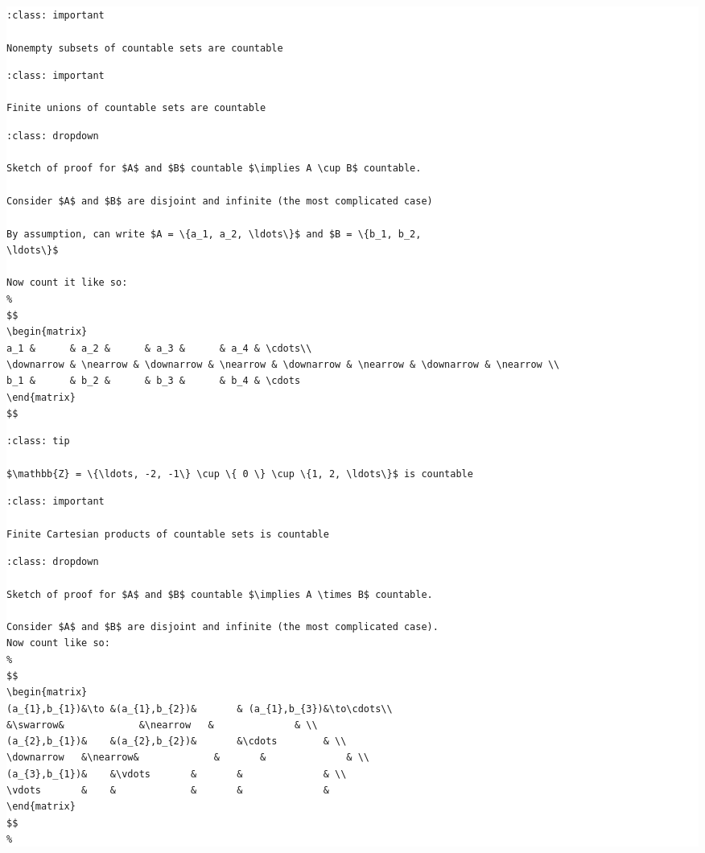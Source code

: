 
```{admonition} Fact
:class: important

Nonempty subsets of countable sets are countable
```

```{admonition} Fact
:class: important

Finite unions of countable sets are countable
```

````{admonition} Proof
:class: dropdown

Sketch of proof for $A$ and $B$ countable $\implies A \cup B$ countable.

Consider $A$ and $B$ are disjoint and infinite (the most complicated case)

By assumption, can write $A = \{a_1, a_2, \ldots\}$ and $B = \{b_1, b_2,
\ldots\}$

Now count it like so:
%
$$
\begin{matrix}
a_1 &      & a_2 &      & a_3 &      & a_4 & \cdots\\
\downarrow & \nearrow & \downarrow & \nearrow & \downarrow & \nearrow & \downarrow & \nearrow \\
b_1 &      & b_2 &      & b_3 &      & b_4 & \cdots  
\end{matrix}
$$

````

```{admonition} Example
:class: tip

$\mathbb{Z} = \{\ldots, -2, -1\} \cup \{ 0 \} \cup \{1, 2, \ldots\}$ is countable
```

```{admonition} Fact
:class: important

Finite Cartesian products of countable sets is countable
```

````{admonition} Proof
:class: dropdown

Sketch of proof for $A$ and $B$ countable $\implies A \times B$ countable.

Consider $A$ and $B$ are disjoint and infinite (the most complicated case).
Now count like so:
%
$$
\begin{matrix}
(a_{1},b_{1})&\to &(a_{1},b_{2})&       & (a_{1},b_{3})&\to\cdots\\
&\swarrow&             &\nearrow   &              & \\
(a_{2},b_{1})&    &(a_{2},b_{2})&       &\cdots        & \\
\downarrow   &\nearrow&             &       &              & \\
(a_{3},b_{1})&    &\vdots       &       &              & \\
\vdots       &    &             &       &              & 
\end{matrix}
$$
%

````

